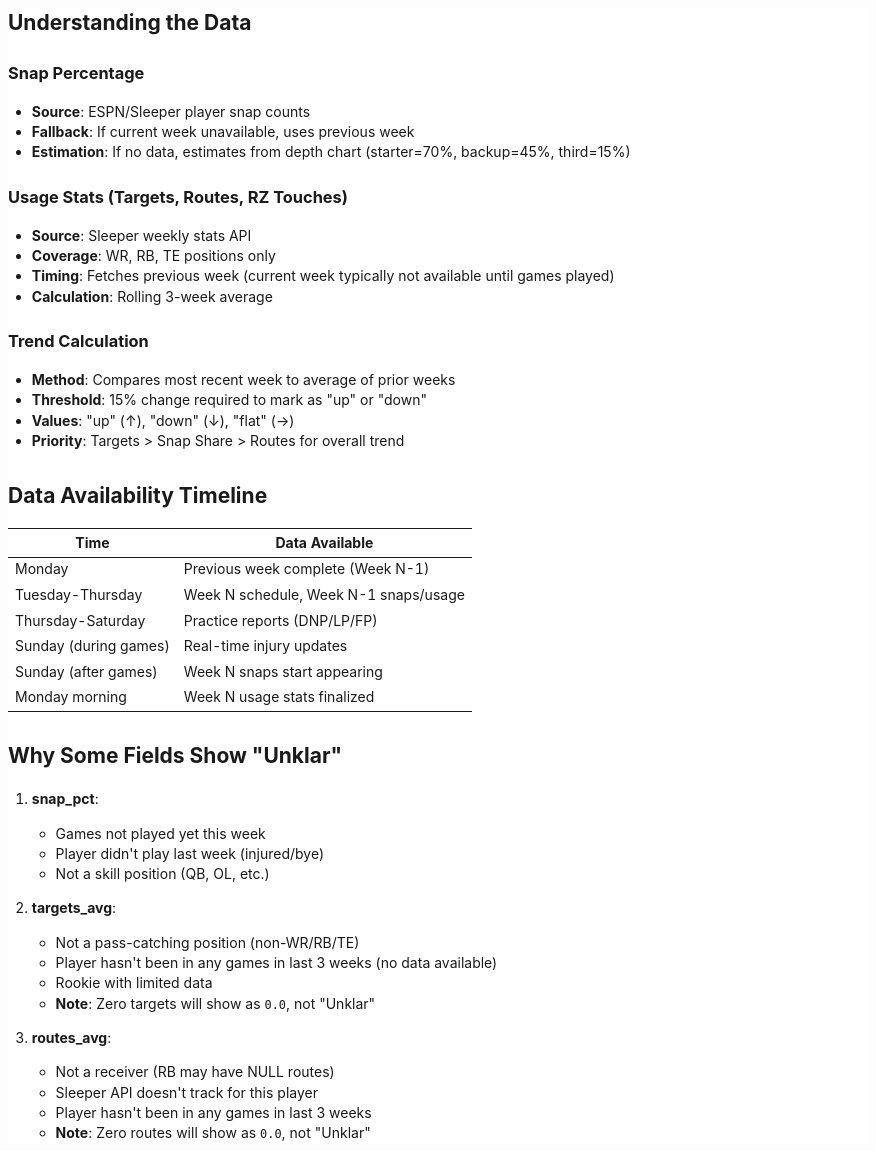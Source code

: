 ## Understanding the Data

### Snap Percentage
- **Source**: ESPN/Sleeper player snap counts
- **Fallback**: If current week unavailable, uses previous week
- **Estimation**: If no data, estimates from depth chart (starter=70%, backup=45%, third=15%)

### Usage Stats (Targets, Routes, RZ Touches)
- **Source**: Sleeper weekly stats API
- **Coverage**: WR, RB, TE positions only
- **Timing**: Fetches previous week (current week typically not available until games played)
- **Calculation**: Rolling 3-week average

### Trend Calculation
- **Method**: Compares most recent week to average of prior weeks
- **Threshold**: 15% change required to mark as "up" or "down"
- **Values**: "up" (↑), "down" (↓), "flat" (→)
- **Priority**: Targets > Snap Share > Routes for overall trend

## Data Availability Timeline

| Time | Data Available |
|------|---------------|
| Monday | Previous week complete (Week N-1) |
| Tuesday-Thursday | Week N schedule, Week N-1 snaps/usage |
| Thursday-Saturday | Practice reports (DNP/LP/FP) |
| Sunday (during games) | Real-time injury updates |
| Sunday (after games) | Week N snaps start appearing |
| Monday morning | Week N usage stats finalized |

## Why Some Fields Show "Unklar"

1. **snap_pct**: 
   - Games not played yet this week
   - Player didn't play last week (injured/bye)
   - Not a skill position (QB, OL, etc.)

2. **targets_avg**:
   - Not a pass-catching position (non-WR/RB/TE)
   - Player hasn't been in any games in last 3 weeks (no data available)
   - Rookie with limited data
   - **Note**: Zero targets will show as `0.0`, not "Unklar"

3. **routes_avg**:
   - Not a receiver (RB may have NULL routes)
   - Sleeper API doesn't track for this player
   - Player hasn't been in any games in last 3 weeks
   - **Note**: Zero routes will show as `0.0`, not "Unklar"
